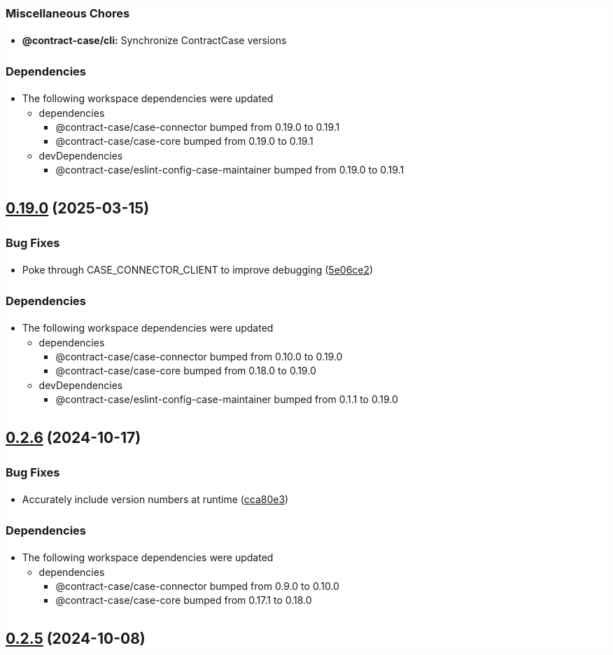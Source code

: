 
### Miscellaneous Chores

* **@contract-case/cli:** Synchronize ContractCase versions


### Dependencies

* The following workspace dependencies were updated
  * dependencies
    * @contract-case/case-connector bumped from 0.19.0 to 0.19.1
    * @contract-case/case-core bumped from 0.19.0 to 0.19.1
  * devDependencies
    * @contract-case/eslint-config-case-maintainer bumped from 0.19.0 to 0.19.1

## [0.19.0](https://github.com/case-contract-testing/contract-case/compare/@contract-case/cli-v0.2.6...@contract-case/cli-v0.19.0) (2025-03-15)


### Bug Fixes

* Poke through CASE_CONNECTOR_CLIENT to improve debugging ([5e06ce2](https://github.com/case-contract-testing/contract-case/commit/5e06ce2a5096a63ce5b2a786f03ca076dcf1fa9a))


### Dependencies

* The following workspace dependencies were updated
  * dependencies
    * @contract-case/case-connector bumped from 0.10.0 to 0.19.0
    * @contract-case/case-core bumped from 0.18.0 to 0.19.0
  * devDependencies
    * @contract-case/eslint-config-case-maintainer bumped from 0.1.1 to 0.19.0

## [0.2.6](https://github.com/case-contract-testing/contract-case/compare/@contract-case/cli-v0.2.5...@contract-case/cli-v0.2.6) (2024-10-17)


### Bug Fixes

* Accurately include version numbers at runtime ([cca80e3](https://github.com/case-contract-testing/contract-case/commit/cca80e32f2dd055388e3cadd0239c883d556bb49))


### Dependencies

* The following workspace dependencies were updated
  * dependencies
    * @contract-case/case-connector bumped from 0.9.0 to 0.10.0
    * @contract-case/case-core bumped from 0.17.1 to 0.18.0

## [0.2.5](https://github.com/case-contract-testing/contract-case/compare/@contract-case/cli-v0.2.4...@contract-case/cli-v0.2.5) (2024-10-08)
